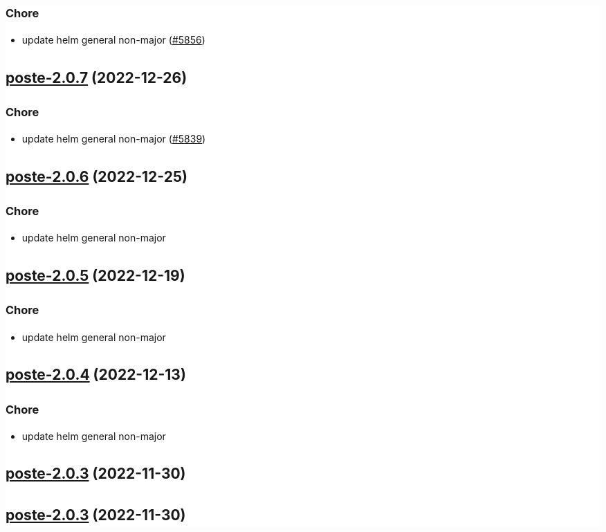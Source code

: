 ### Chore

- update helm general non-major ([#5856](https://github.com/truecharts/charts/issues/5856))
  
  


## [poste-2.0.7](https://github.com/truecharts/charts/compare/poste-2.0.6...poste-2.0.7) (2022-12-26)

### Chore

- update helm general non-major ([#5839](https://github.com/truecharts/charts/issues/5839))
  
  


## [poste-2.0.6](https://github.com/truecharts/charts/compare/posterr-3.0.4...poste-2.0.6) (2022-12-25)

### Chore

- update helm general non-major
  
  


## [poste-2.0.5](https://github.com/truecharts/charts/compare/posterr-3.0.3...poste-2.0.5) (2022-12-19)

### Chore

- update helm general non-major
  
  


## [poste-2.0.4](https://github.com/truecharts/charts/compare/posterr-3.0.2...poste-2.0.4) (2022-12-13)

### Chore

- update helm general non-major
  
  


## [poste-2.0.3](https://github.com/truecharts/charts/compare/poste-2.0.2...poste-2.0.3) (2022-11-30)




## [poste-2.0.3](https://github.com/truecharts/charts/compare/poste-2.0.2...poste-2.0.3) (2022-11-30)

